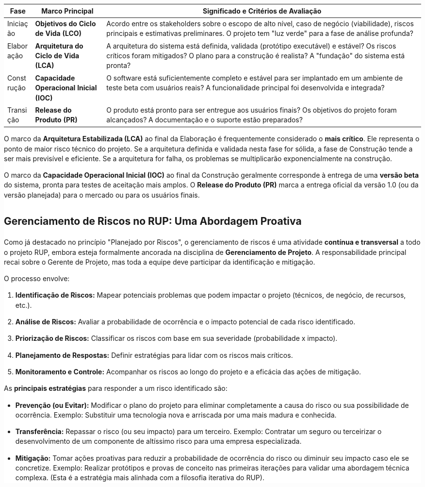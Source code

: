 |**Fase**|**Marco Principal**|**Significado e Critérios de Avaliação**|
|---|---|---|
|Iniciação|**Objetivos do Ciclo de Vida (LCO)**|Acordo entre os stakeholders sobre o escopo de alto nível, caso de negócio (viabilidade), riscos principais e estimativas preliminares. O projeto tem "luz verde" para a fase de análise profunda?|
|Elaboração|**Arquitetura do Ciclo de Vida (LCA)**|A arquitetura do sistema está definida, validada (protótipo executável) e estável? Os riscos críticos foram mitigados? O plano para a construção é realista? A "fundação" do sistema está pronta?|
|Construção|**Capacidade Operacional Inicial (IOC)**|O software está suficientemente completo e estável para ser implantado em um ambiente de teste beta com usuários reais? A funcionalidade principal foi desenvolvida e integrada?|
|Transição|**Release do Produto (PR)**|O produto está pronto para ser entregue aos usuários finais? Os objetivos do projeto foram alcançados? A documentação e o suporte estão preparados?|

O marco da **Arquitetura Estabilizada (LCA)** ao final da Elaboração é frequentemente considerado o **mais crítico**. Ele representa o ponto de maior risco técnico do projeto. Se a arquitetura definida e validada nesta fase for sólida, a fase de Construção tende a ser mais previsível e eficiente. Se a arquitetura for falha, os problemas se multiplicarão exponencialmente na construção.

O marco da **Capacidade Operacional Inicial (IOC)** ao final da Construção geralmente corresponde à entrega de uma **versão beta** do sistema, pronta para testes de aceitação mais amplos. O **Release do Produto (PR)** marca a entrega oficial da versão 1.0 (ou da versão planejada) para o mercado ou para os usuários finais.

## Gerenciamento de Riscos no RUP: Uma Abordagem Proativa

Como já destacado no princípio "Planejado por Riscos", o gerenciamento de riscos é uma atividade **contínua e transversal** a todo o projeto RUP, embora esteja formalmente ancorada na disciplina de **Gerenciamento de Projeto**. A responsabilidade principal recai sobre o Gerente de Projeto, mas toda a equipe deve participar da identificação e mitigação.

O processo envolve:

1. **Identificação de Riscos:** Mapear potenciais problemas que podem impactar o projeto (técnicos, de negócio, de recursos, etc.).
    
2. **Análise de Riscos:** Avaliar a probabilidade de ocorrência e o impacto potencial de cada risco identificado.
    
3. **Priorização de Riscos:** Classificar os riscos com base em sua severidade (probabilidade x impacto).
    
4. **Planejamento de Respostas:** Definir estratégias para lidar com os riscos mais críticos.
    
5. **Monitoramento e Controle:** Acompanhar os riscos ao longo do projeto e a eficácia das ações de mitigação.
    

As **principais estratégias** para responder a um risco identificado são:

- **Prevenção (ou Evitar):** Modificar o plano do projeto para eliminar completamente a causa do risco ou sua possibilidade de ocorrência. Exemplo: Substituir uma tecnologia nova e arriscada por uma mais madura e conhecida.
    
- **Transferência:** Repassar o risco (ou seu impacto) para um terceiro. Exemplo: Contratar um seguro ou terceirizar o desenvolvimento de um componente de altíssimo risco para uma empresa especializada.
    
- **Mitigação:** Tomar ações proativas para reduzir a probabilidade de ocorrência do risco ou diminuir seu impacto caso ele se concretize. Exemplo: Realizar protótipos e provas de conceito nas primeiras iterações para validar uma abordagem técnica complexa. (Esta é a estratégia mais alinhada com a filosofia iterativa do RUP).
    